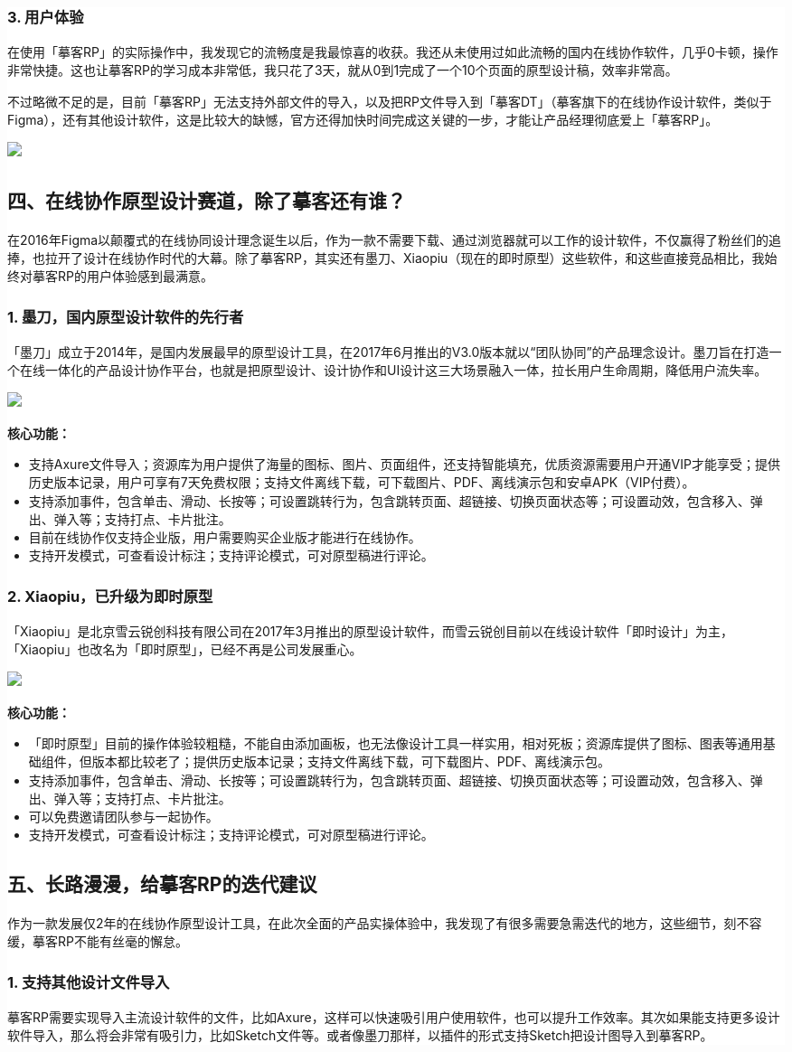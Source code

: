 ### 3\. 用户体验

在使用「摹客RP」的实际操作中，我发现它的流畅度是我最惊喜的收获。我还从未使用过如此流畅的国内在线协作软件，几乎0卡顿，操作非常快捷。这也让摹客RP的学习成本非常低，我只花了3天，就从0到1完成了一个10个页面的原型设计稿，效率非常高。

不过略微不足的是，目前「摹客RP」无法支持外部文件的导入，以及把RP文件导入到「摹客DT」（摹客旗下的在线协作设计软件，类似于Figma），还有其他设计软件，这是比较大的缺憾，官方还得加快时间完成这关键的一步，才能让产品经理彻底爱上「摹客RP」。

![](https://image.woshipm.com/wp-files/2022/09/davLaU0CVnAShenHOVcp.png)

## 四、在线协作原型设计赛道，除了摹客还有谁？

在2016年Figma以颠覆式的在线协同设计理念诞生以后，作为一款不需要下载、通过浏览器就可以工作的设计软件，不仅赢得了粉丝们的追捧，也拉开了设计在线协作时代的大幕。除了摹客RP，其实还有墨刀、Xiaopiu（现在的即时原型）这些软件，和这些直接竞品相比，我始终对摹客RP的用户体验感到最满意。

### 1\. 墨刀，国内原型设计软件的先行者

「墨刀」成立于2014年，是国内发展最早的原型设计工具，在2017年6月推出的V3.0版本就以“团队协同”的产品理念设计。墨刀旨在打造一个在线一体化的产品设计协作平台，也就是把原型设计、设计协作和UI设计这三大场景融入一体，拉长用户生命周期，降低用户流失率。

![](https://image.woshipm.com/wp-files/2022/09/g22JZdeExYlvJO1hNLlm.png)

**核心功能：**

*   支持Axure文件导入；资源库为用户提供了海量的图标、图片、页面组件，还支持智能填充，优质资源需要用户开通VIP才能享受；提供历史版本记录，用户可享有7天免费权限；支持文件离线下载，可下载图片、PDF、离线演示包和安卓APK（VIP付费）。
*   支持添加事件，包含单击、滑动、长按等；可设置跳转行为，包含跳转页面、超链接、切换页面状态等；可设置动效，包含移入、弹出、弹入等；支持打点、卡片批注。
*   目前在线协作仅支持企业版，用户需要购买企业版才能进行在线协作。
*   支持开发模式，可查看设计标注；支持评论模式，可对原型稿进行评论。

### 2\. Xiaopiu，已升级为即时原型

「Xiaopiu」是北京雪云锐创科技有限公司在2017年3月推出的原型设计软件，而雪云锐创目前以在线设计软件「即时设计」为主，「Xiaopiu」也改名为「即时原型」，已经不再是公司发展重心。

![](https://image.woshipm.com/wp-files/2022/09/I9QqAMFu4yvq2FvbJSvA.png)

**核心功能：**

*   「即时原型」目前的操作体验较粗糙，不能自由添加画板，也无法像设计工具一样实用，相对死板；资源库提供了图标、图表等通用基础组件，但版本都比较老了；提供历史版本记录；支持文件离线下载，可下载图片、PDF、离线演示包。
*   支持添加事件，包含单击、滑动、长按等；可设置跳转行为，包含跳转页面、超链接、切换页面状态等；可设置动效，包含移入、弹出、弹入等；支持打点、卡片批注。
*   可以免费邀请团队参与一起协作。
*   支持开发模式，可查看设计标注；支持评论模式，可对原型稿进行评论。

## 五、长路漫漫，给摹客RP的迭代建议

作为一款发展仅2年的在线协作原型设计工具，在此次全面的产品实操体验中，我发现了有很多需要急需迭代的地方，这些细节，刻不容缓，摹客RP不能有丝毫的懈怠。

### 1\. 支持其他设计文件导入

摹客RP需要实现导入主流设计软件的文件，比如Axure，这样可以快速吸引用户使用软件，也可以提升工作效率。其次如果能支持更多设计软件导入，那么将会非常有吸引力，比如Sketch文件等。或者像墨刀那样，以插件的形式支持Sketch把设计图导入到摹客RP。

